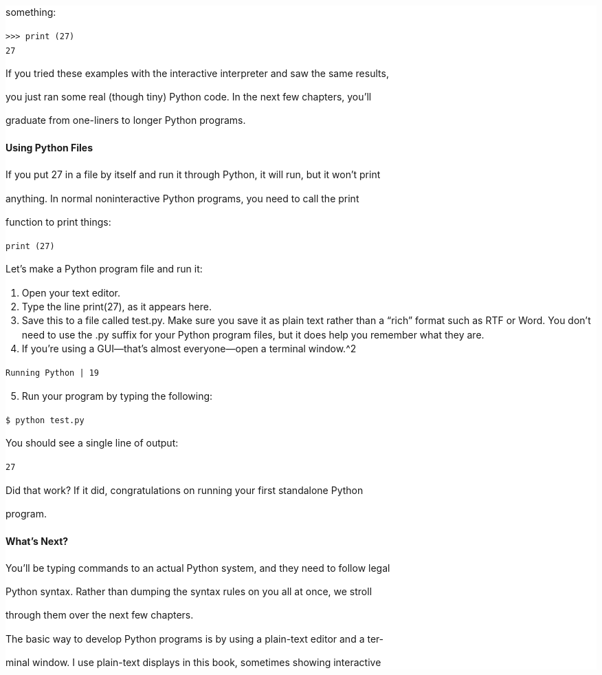 something:

```
>>> print (27)
27
```
If you tried these examples with the interactive interpreter and saw the same results,

you just ran some real (though tiny) Python code. In the next few chapters, you’ll

graduate from one-liners to longer Python programs.

#### Using Python Files

If you put 27 in a file by itself and run it through Python, it will run, but it won’t print

anything. In normal noninteractive Python programs, you need to call the print

function to print things:

```
print (27)
```
Let’s make a Python program file and run it:

1. Open your text editor.
2. Type the line print(27), as it appears here.
3. Save this to a file called test.py. Make sure you save it as plain text rather than a
    “rich” format such as RTF or Word. You don’t need to use the .py suffix for your
    Python program files, but it does help you remember what they are.
4. If you’re using a GUI—that’s almost everyone—open a terminal window.^2

```
Running Python | 19
```

5. Run your program by typing the following:

```
$ python test.py
```
You should see a single line of output:

```
27
```
Did that work? If it did, congratulations on running your first standalone Python

program.

#### What’s Next?

You’ll be typing commands to an actual Python system, and they need to follow legal

Python syntax. Rather than dumping the syntax rules on you all at once, we stroll

through them over the next few chapters.

The basic way to develop Python programs is by using a plain-text editor and a ter‐

minal window. I use plain-text displays in this book, sometimes showing interactive
